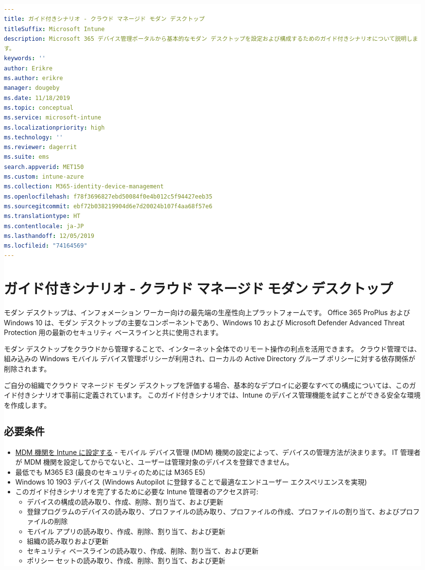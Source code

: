 ```yaml
---
title: ガイド付きシナリオ - クラウド マネージド モダン デスクトップ
titleSuffix: Microsoft Intune
description: Microsoft 365 デバイス管理ポータルから基本的なモダン デスクトップを設定および構成するためのガイド付きシナリオについて説明します。
keywords: ''
author: Erikre
ms.author: erikre
manager: dougeby
ms.date: 11/18/2019
ms.topic: conceptual
ms.service: microsoft-intune
ms.localizationpriority: high
ms.technology: ''
ms.reviewer: dagerrit
ms.suite: ems
search.appverid: MET150
ms.custom: intune-azure
ms.collection: M365-identity-device-management
ms.openlocfilehash: f78f3696827ebd50084f0e4b012c5f94427eeb35
ms.sourcegitcommit: ebf72b038219904d6e7d20024b107f4aa68f57e6
ms.translationtype: HT
ms.contentlocale: ja-JP
ms.lasthandoff: 12/05/2019
ms.locfileid: "74164569"
---
```

# <a name="guided-scenario---cloud-managed-modern-desktop"></a>ガイド付きシナリオ - クラウド マネージド モダン デスクトップ

モダン デスクトップは、インフォメーション ワーカー向けの最先端の生産性向上プラットフォームです。 Office 365 ProPlus および Windows 10 は、モダン デスクトップの主要なコンポーネントであり、Windows 10 および Microsoft Defender Advanced Threat Protection 用の最新のセキュリティ ベースラインと共に使用されます。 

モダン デスクトップをクラウドから管理することで、インターネット全体でのリモート操作の利点を活用できます。 クラウド管理では、組み込みの Windows モバイル デバイス管理ポリシーが利用され、ローカルの Active Directory グループ ポリシーに対する依存関係が削除されます。 

ご自分の組織でクラウド マネージド モダン デスクトップを評価する場合、基本的なデプロイに必要なすべての構成については、このガイド付きシナリオで事前に定義されています。 このガイド付きシナリオでは、Intune のデバイス管理機能を試すことができる安全な環境を作成します。 

## <a name="prerequisites"></a>必要条件
- [MDM 機関を Intune に設定する](~/fundamentals/mdm-authority-set.md#set-mdm-authority-to-intune) - モバイル デバイス管理 (MDM) 機関の設定によって、デバイスの管理方法が決まります。 IT 管理者が MDM 機関を設定してからでないと、ユーザーは管理対象のデバイスを登録できません。
- 最低でも M365 E3 (最良のセキュリティのためには M365 E5)
- Windows 10 1903 デバイス (Windows Autopilot に登録することで最適なエンドユーザー エクスペリエンスを実現)
- このガイド付きシナリオを完了するために必要な Intune 管理者のアクセス許可:
  - デバイスの構成の読み取り、作成、削除、割り当て、および更新
  - 登録プログラムのデバイスの読み取り、プロファイルの読み取り、プロファイルの作成、プロファイルの割り当て、およびプロファイルの削除
  - モバイル アプリの読み取り、作成、削除、割り当て、および更新
  - 組織の読み取りおよび更新
  - セキュリティ ベースラインの読み取り、作成、削除、割り当て、および更新
  - ポリシー セットの読み取り、作成、削除、割り当て、および更新
